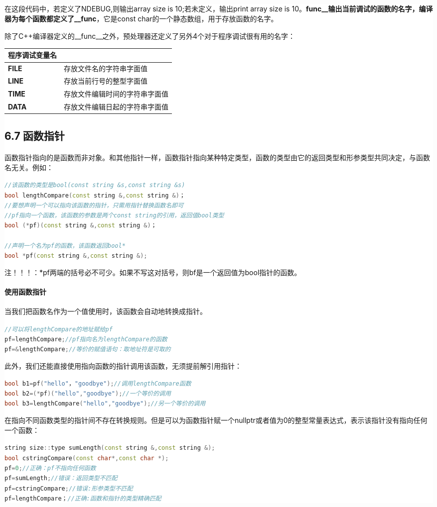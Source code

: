 ```c++

```

在这段代码中，若定义了NDEBUG,则输出array size is 10;若未定义，输出print array size is 10。__func__输出当前调试的函数的名字，编译器为每个函数都定义了__func__，它是const char的一个静态数组，用于存放函数的名字。

除了C++编译器定义的__func__之外，预处理器还定义了另外4个对于程序调试很有用的名字：

| 程序调试变量名 |                                |
| -------------- | ------------------------------ |
| __FILE__       | 存放文件名的字符串字面值       |
| __LINE__       | 存放当前行号的整型字面值       |
| __TIME__       | 存放文件编辑时间的字符串字面值 |
| __DATA__       | 存放文件编辑日起的字符串字面值 |

## 6.7 函数指针

函数指针指向的是函数而非对象。和其他指针一样，函数指针指向某种特定类型，函数的类型由它的返回类型和形参类型共同决定，与函数名无关。例如：

```c++
//该函数的类型是bool(const string &s,const string &s)
bool lengthCompare(const string &,const string &)；
//要想声明一个可以指向该函数的指针，只需用指针替换函数名即可
//pf指向一个函数，该函数的参数是两个const string的引用，返回值bool类型
bool (*pf)(const string &,const string &)；

//声明一个名为pf的函数，该函数返回bool*
bool *pf(const string &,const string &);
```

注！！！：*pf两端的括号必不可少。如果不写这对括号，则bf是一个返回值为bool指针的函数。

#### 使用函数指针

当我们把函数名作为一个值使用时，该函数会自动地转换成指针。

```c++
//可以将lengthCompare的地址赋给pf
pf=lengthCompare;//pf指向名为lengthCompare的函数
pf=&lengthCompare;//等价的赋值语句：取地址符是可取的
```

此外，我们还能直接使用指向函数的指针调用该函数，无须提前解引用指针：

```c++
bool b1=pf("hello"，"goodbye");//调用lengthCompare函数
bool b2=(*pf)("hello","goodbye");//一个等价的调用
bool b3=lengthCompare("hello","goodbye");//另一个等价的调用
```

在指向不同函数类型的指针间不存在转换规则。但是可以为函数指针赋一个nullptr或者值为0的整型常量表达式，表示该指针没有指向任何一个函数：

```c++
string size::type sumLength(const string &,const string &);
bool cstringCompare(const char*,const char *);
pf=0;//正确：pf不指向任何函数
pf=sumLength;//错误：返回类型不匹配
pf=cstringCompare;//错误:形参类型不匹配
pf=lengthCompare；//正确:函数和指针的类型精确匹配
```
